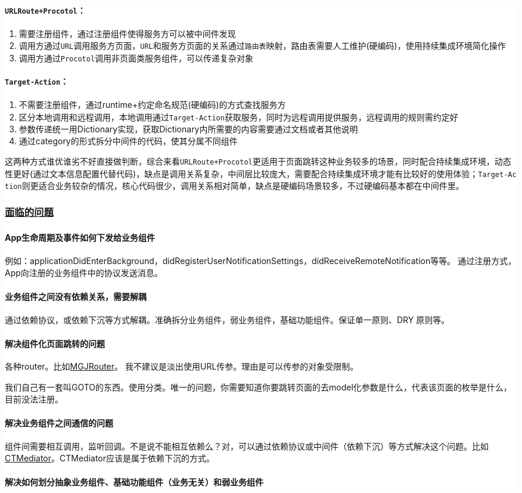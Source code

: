 #### `URLRoute+Procotol`： <a id="urlrouteprocotol&#xFF1A;"></a>

1. 需要注册组件，通过注册组件使得服务方可以被中间件发现
2. 调用方通过`URL`调用服务方页面，`URL`和服务方页面的关系通过`路由表`映射，路由表需要人工维护\(硬编码\)，使用持续集成环境简化操作
3. 调用方通过`Procotol`调用非页面类服务组件，可以传递复杂对象

#### `Target-Action`： <a id="target-action&#xFF1A;"></a>

1. 不需要注册组件，通过runtime+约定命名规范\(硬编码\)的方式查找服务方
2. 区分本地调用和远程调用，本地调用通过`Target-Action`获取服务，同时为远程调用提供服务，远程调用的规则需约定好
3. 参数传递统一用Dictionary实现，获取Dictionary内所需要的内容需要通过文档或者其他说明
4. 通过category的形式拆分中间件的代码，使其分属不同组件

这两种方式谁优谁劣不好直接做判断，综合来看`URLRoute+Procotol`更适用于页面跳转这种业务较多的场景，同时配合持续集成环境，动态性更好\(通过文本信息配置代替代码\)，缺点是调用关系复杂，中间层比较庞大，需要配合持续集成环境才能有比较好的使用体验；`Target-Action`则更适合业务较杂的情况，核心代码很少，调用关系相对简单，缺点是硬编码场景较多，不过硬编码基本都在中间件里。

### [面临的问题](https://www.jianshu.com/p/4a0e33bcdf97) <a id="&#x9762;&#x4E34;&#x7684;&#x95EE;&#x9898;"></a>

#### App生命周期及事件如何下发给业务组件 <a id="app&#x751F;&#x547D;&#x5468;&#x671F;&#x53CA;&#x4E8B;&#x4EF6;&#x5982;&#x4F55;&#x4E0B;&#x53D1;&#x7ED9;&#x4E1A;&#x52A1;&#x7EC4;&#x4EF6;"></a>

例如：applicationDidEnterBackground，didRegisterUserNotificationSettings，didReceiveRemoteNotification等等。 通过注册方式，App向注册的业务组件中的协议发送消息。

#### 业务组件之间没有依赖关系，需要解耦 <a id="&#x4E1A;&#x52A1;&#x7EC4;&#x4EF6;&#x4E4B;&#x95F4;&#x6CA1;&#x6709;&#x4F9D;&#x8D56;&#x5173;&#x7CFB;&#xFF0C;&#x9700;&#x8981;&#x89E3;&#x8026;"></a>

通过依赖协议，或依赖下沉等方式解耦。准确拆分业务组件，弱业务组件，基础功能组件。保证单一原则、DRY 原则等。

#### 解决组件化页面跳转的问题 <a id="&#x89E3;&#x51B3;&#x7EC4;&#x4EF6;&#x5316;&#x9875;&#x9762;&#x8DF3;&#x8F6C;&#x7684;&#x95EE;&#x9898;"></a>

各种router。比如[MGJRouter](https://link.jianshu.com/?t=https://github.com/mogujie/MGJRouter)。 我不建议是淡出使用URL传参。理由是可以传参的对象受限制。

我们自己有一套叫GOTO的东西。使用分类。唯一的问题，你需要知道你要跳转页面的去model化参数是什么，代表该页面的枚举是什么，目前没法注册。

#### 解决业务组件之间通信的问题 <a id="&#x89E3;&#x51B3;&#x4E1A;&#x52A1;&#x7EC4;&#x4EF6;&#x4E4B;&#x95F4;&#x901A;&#x4FE1;&#x7684;&#x95EE;&#x9898;"></a>

组件间需要相互调用，监听回调。不是说不能相互依赖么？对，可以通过依赖协议或中间件（依赖下沉）等方式解决这个问题。比如[CTMediator](https://link.jianshu.com/?t=https://github.com/casatwy/CTMediator)。CTMediator应该是属于依赖下沉的方式。

#### 解决如何划分抽象业务组件、基础功能组件（业务无关）和弱业务组件 <a id="&#x89E3;&#x51B3;&#x5982;&#x4F55;&#x5212;&#x5206;&#x62BD;&#x8C61;&#x4E1A;&#x52A1;&#x7EC4;&#x4EF6;&#x3001;&#x57FA;&#x7840;&#x529F;&#x80FD;&#x7EC4;&#x4EF6;&#xFF08;&#x4E1A;&#x52A1;&#x65E0;&#x5173;&#xFF09;&#x548C;&#x5F31;&#x4E1A;&#x52A1;&#x7EC4;&#x4EF6;"></a>
